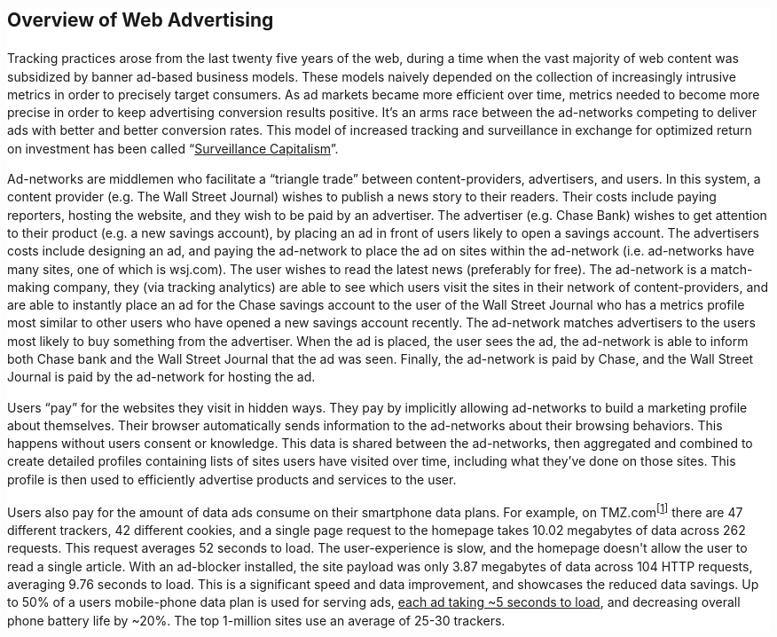 ## Overview of Web Advertising

Tracking practices arose from the last twenty five years of the web, during a
time when the vast majority of web content was subsidized by banner ad-based
business models. These models naively depended on the collection of increasingly
intrusive metrics in order to precisely target consumers. As ad markets became
more efficient over time, metrics needed to become more precise in order to keep
advertising conversion results positive. Itʼs an arms race between the
ad-networks competing to deliver ads with better and better conversion rates.
This model of increased tracking and surveillance in exchange for optimized
return on investment has been called
“[Surveillance Capitalism](https://en.wikipedia.org/wiki/Surveillance_capitalism)”.

Ad-networks are middlemen who facilitate a “triangle trade” between
content-providers, advertisers, and users. In this system, a content provider
(e.g. The Wall Street Journal) wishes to publish a news story to their readers.
Their costs include paying reporters, hosting the website, and they wish to be
paid by an advertiser. The advertiser (e.g. Chase Bank) wishes to get attention
to their product (e.g. a new savings account), by placing an ad in front of
users likely to open a savings account. The advertisers costs include designing
an ad, and paying the ad-network to place the ad on sites within the ad-network
(i.e. ad-networks have many sites, one of which is wsj.com). The user wishes to
read the latest news (preferably for free). The ad-network is a match-making
company, they (via tracking analytics) are able to see which users visit the
sites in their network of content-providers, and are able to instantly place an
ad for the Chase savings account to the user of the Wall Street Journal who has
a metrics profile most similar to other users who have opened a new savings
account recently. The ad-network matches advertisers to the users most likely to
buy something from the advertiser. When the ad is placed, the user sees the ad,
the ad-network is able to inform both Chase bank and the Wall Street Journal
that the ad was seen. Finally, the ad-network is paid by Chase, and the Wall
Street Journal is paid by the ad-network for hosting the ad.

Users “pay” for the websites they visit in hidden ways. They pay by implicitly
allowing ad-networks to build a marketing profile about themselves. Their
browser automatically sends information to the ad-networks about their browsing
behaviors. This happens without users consent or knowledge. This data is shared
between the ad-networks, then aggregated and combined to create detailed
profiles containing lists of sites users have visited over time, including what
theyʼve done on those sites. This profile is then used to efficiently advertise
products and services to the user.

Users also pay for the amount of data ads consume on their smartphone data
plans. For example, on
TMZ.com<sup class="Ref" id="ref:note:1">[[1](#cite:1)]</sup> there are 47
different trackers, 42 different cookies, and a single page request to the
homepage takes 10.02 megabytes of data across 262 requests. This request
averages 52 seconds to load. The user-experience is slow, and the homepage
doesn't allow the user to read a single article. With an ad-blocker installed,
the site payload was only 3.87 megabytes of data across 104 HTTP requests,
averaging 9.76 seconds to load. This is a significant speed and data
improvement, and showcases the reduced data savings. Up to 50% of a users
mobile-phone data plan is used for serving ads,
[each ad taking ~5 seconds to load](http://randomwalker.info/publications/OpenWPM_1_million_site_tracking_measurement.pdf),
and decreasing overall phone battery life by ~20%. The top 1-million sites use
an average of 25-30 trackers.
